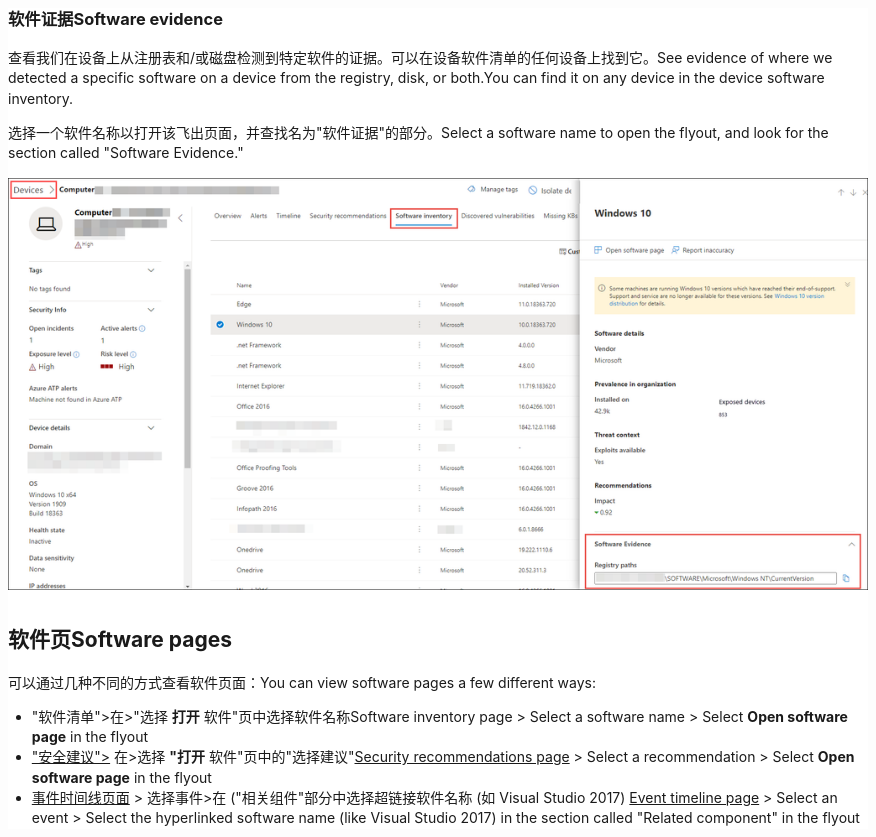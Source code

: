 ### <a name="software-evidence"></a><span data-ttu-id="6b9d7-151">软件证据</span><span class="sxs-lookup"><span data-stu-id="6b9d7-151">Software evidence</span></span>

<span data-ttu-id="6b9d7-152">查看我们在设备上从注册表和/或磁盘检测到特定软件的证据。可以在设备软件清单的任何设备上找到它。</span><span class="sxs-lookup"><span data-stu-id="6b9d7-152">See evidence of where we detected a specific software on a device from the registry, disk, or both.You can find it on any device in the device software inventory.</span></span>

<span data-ttu-id="6b9d7-153">选择一个软件名称以打开该飞出页面，并查找名为"软件证据"的部分。</span><span class="sxs-lookup"><span data-stu-id="6b9d7-153">Select a software name to open the flyout, and look for the section called "Software Evidence."</span></span>

![设备列表中的 Windows 10 软件证据示例，显示软件证据注册表路径。](images/tvm-software-evidence.png)

## <a name="software-pages"></a><span data-ttu-id="6b9d7-155">软件页</span><span class="sxs-lookup"><span data-stu-id="6b9d7-155">Software pages</span></span>

<span data-ttu-id="6b9d7-156">可以通过几种不同的方式查看软件页面：</span><span class="sxs-lookup"><span data-stu-id="6b9d7-156">You can view software pages a few different ways:</span></span>

- <span data-ttu-id="6b9d7-157">"软件清单">在>"选择 **打开** 软件"页中选择软件名称</span><span class="sxs-lookup"><span data-stu-id="6b9d7-157">Software inventory page > Select a software name > Select **Open software page** in the flyout</span></span>
- <span data-ttu-id="6b9d7-158">["安全建议">](tvm-security-recommendation.md) 在>选择 **"打开** 软件"页中的"选择建议"</span><span class="sxs-lookup"><span data-stu-id="6b9d7-158">[Security recommendations page](tvm-security-recommendation.md) > Select a recommendation > Select **Open software page** in the flyout</span></span>
- <span data-ttu-id="6b9d7-159">[事件时间线页面](threat-and-vuln-mgt-event-timeline.md) > 选择事件>在 ("相关组件"部分中选择超链接软件名称 (如 Visual Studio 2017) </span><span class="sxs-lookup"><span data-stu-id="6b9d7-159">[Event timeline page](threat-and-vuln-mgt-event-timeline.md) > Select an event > Select the hyperlinked software name (like Visual Studio 2017) in the section called "Related component" in the flyout</span></span>
